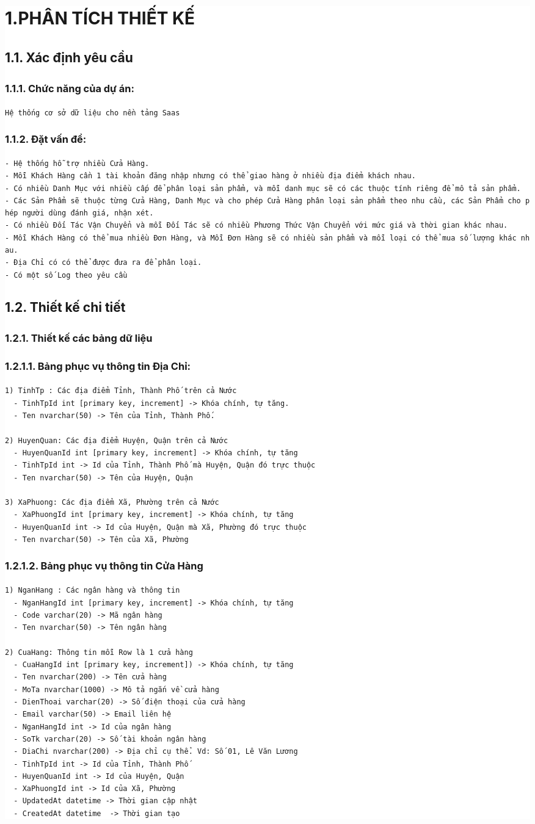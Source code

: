# 1.PHÂN TÍCH THIẾT KẾ
## 1.1. Xác định yêu cầu
### 1.1.1. Chức năng của dự án: 
    Hệ thống cơ sở dữ liệu cho nền tảng Saas    
### 1.1.2. Đặt vấn đề:
    - Hệ thống hỗ trợ nhiều Cửa Hàng.
    - Mỗi Khách Hàng cần 1 tài khoản đăng nhập nhưng có thể giao hàng ở nhiều địa điểm khách nhau.
    - Có nhiều Danh Mục với nhiều cấp để phân loại sản phẩm, và mỗi danh mục sẽ có các thuộc tính riêng để mô tả sản phẩm.
    - Các Sản Phẩm sẽ thuộc từng Cửa Hàng, Danh Mục và cho phép Cửa Hàng phân loại sản phẩm theo nhu cầu, các Sản Phẩm cho phép người dùng đánh giá, nhận xét.
    - Có nhiều Đối Tác Vận Chuyển và mỗi Đối Tác sẽ có nhiều Phương Thức Vận Chuyển với mức giá và thời gian khác nhau.
    - Mỗi Khách Hàng có thể mua nhiều Đơn Hàng, và Mỗi Đơn Hàng sẽ có nhiều sản phẩm và mỗi loại có thể mua số lượng khác nhau.
    - Địa Chỉ có có thể được đưa ra để phân loại.
    - Có một số Log theo yêu cầu  
##  1.2. Thiết kế chi tiết
### 1.2.1. Thiết kế các bảng dữ liệu
### 1.2.1.1. Bảng phục vụ thông tin Địa Chỉ:
    1) TinhTp : Các địa điểm Tỉnh, Thành Phố trên cả Nước
      - TinhTpId int [primary key, increment] -> Khóa chính, tự tăng.
      - Ten nvarchar(50) -> Tên của Tỉnh, Thành Phố.
      
    2) HuyenQuan: Các địa điểm Huyện, Quận trên cả Nước
      - HuyenQuanId int [primary key, increment] -> Khóa chính, tự tăng
      - TinhTpId int -> Id của Tỉnh, Thành Phố mà Huyện, Quận đó trực thuộc
      - Ten nvarchar(50) -> Tên của Huyện, Quận
      
    3) XaPhuong: Các địa điểm Xã, Phường trên cả Nước
      - XaPhuongId int [primary key, increment] -> Khóa chính, tự tăng
      - HuyenQuanId int -> Id của Huyện, Quận mà Xã, Phường đó trực thuộc
      - Ten nvarchar(50) -> Tên của Xã, Phường  
### 1.2.1.2. Bảng phục vụ thông tin Cửa Hàng
    1) NganHang : Các ngân hàng và thông tin
      - NganHangId int [primary key, increment] -> Khóa chính, tự tăng
      - Code varchar(20) -> Mã ngân hàng
      - Ten nvarchar(50) -> Tên ngân hàng
        
    2) CuaHang: Thông tin mỗi Row là 1 cửa hàng
      - CuaHangId int [primary key, increment]) -> Khóa chính, tự tăng
      - Ten nvarchar(200) -> Tên cửa hàng
      - MoTa nvarchar(1000) -> Mô tả ngắn về cửa hàng
      - DienThoai varchar(20) -> Số điện thoại của cửa hàng
      - Email varchar(50) -> Email liên hệ
      - NganHangId int -> Id của ngân hàng
      - SoTk varchar(20) -> Số tài khoản ngân hàng
      - DiaChi nvarchar(200) -> Địa chỉ cụ thể. Vd: Số 01, Lê Văn Lương
      - TinhTpId int -> Id của Tỉnh, Thành Phố 
      - HuyenQuanId int -> Id của Huyện, Quận
      - XaPhuongId int -> Id của Xã, Phường
      - UpdatedAt datetime -> Thời gian cập nhật
      - CreatedAt datetime  -> Thời gian tạo
